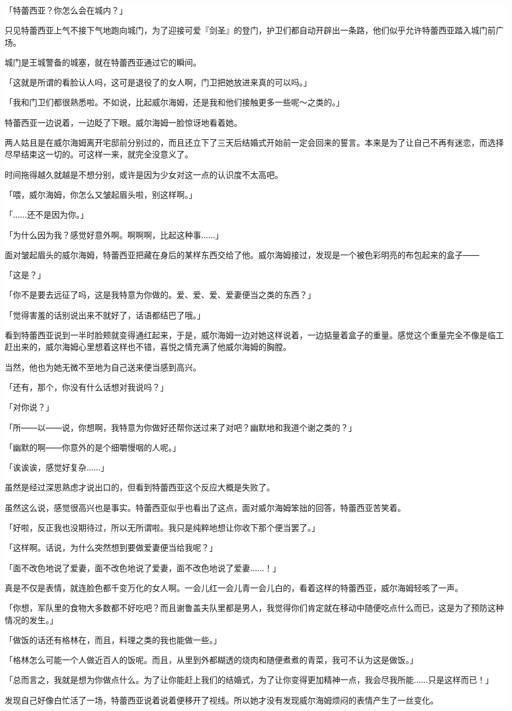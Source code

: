 「特蕾西亚？你怎么会在城内？」

只见特蕾西亚上气不接下气地跑向城门，为了迎接可爱『剑圣』的登门，护卫们都自动开辟出一条路，他们似乎允许特蕾西亚踏入城门前广场。

城门是王城警备的城塞，就在特蕾西亚通过它的瞬间。

「这就是所谓的看脸认人吗，这可是退役了的女人啊，门卫把她放进来真的可以吗。」

「我和门卫们都很熟悉啦。不如说，比起威尔海姆，还是我和他们接触更多一些呢～之类的。」

特蕾西亚一边说着，一边眨了下眼。威尔海姆一脸惊讶地看着她。

两人姑且是在威尔海姆离开宅邸前分别过的，而且还立下了三天后结婚式开始前一定会回来的誓言。本来是为了让自己不再有迷恋，而选择尽早结束这一切的。可这样一来，就完全没意义了。

时间拖得越久就越是不想分别，或许是因为少女对这一点的认识度不太高吧。

「喂，威尔海姆，你怎么又皱起眉头啦，别这样啊。」

「……还不是因为你。」

「为什么因为我？感觉好意外啊。啊啊啊，比起这种事……」

面对皱起眉头的威尔海姆，特蕾西亚把藏在身后的某样东西交给了他。威尔海姆接过，发现是一个被色彩明亮的布包起来的盒子——

「这是？」

「你不是要去远征了吗，这是我特意为你做的。爱、爱、爱、爱妻便当之类的东西？」

「觉得害羞的话别说出来不就好了，话语都结巴了哦。」

看到特蕾西亚说到一半时脸颊就变得通红起来，于是，威尔海姆一边对她这样说着，一边掂量着盒子的重量。感觉这个重量完全不像是临工赶出来的，威尔海姆心里想着这样也不错，喜悦之情充满了他威尔海姆的胸膛。

当然，他也为她无微不至地为自己送来便当感到高兴。

「还有，那个，你没有什么话想对我说吗？」

「对你说？」

「所——以——说，你想啊，我特意为你做好还帮你送过来了对吧？幽默地和我道个谢之类的？」

「幽默的啊——你意外的是个细嚼慢咽的人呢。」

「诶诶诶，感觉好复杂……」

虽然是经过深思熟虑才说出口的，但看到特蕾西亚这个反应大概是失败了。

虽然这么说，感觉很高兴也是事实。特蕾西亚似乎也看出了这点，面对威尔海姆笨拙的回答，特蕾西亚苦笑着。

「好啦，反正我也没期待过，所以无所谓啦。我只是纯粹地想让你收下那个便当罢了。」

「这样啊。话说，为什么突然想到要做爱妻便当给我呢？」

「面不改色地说了爱妻，面不改色地说了爱妻，面不改色地说了爱妻……！」

真是不仅是表情，就连脸色都千变万化的女人啊。一会儿红一会儿青一会儿白的，看着这样的特蕾西亚，威尔海姆轻咳了一声。

「你想，军队里的食物大多数都不好吃吧？而且谢鲁盖夫队里都是男人，我觉得你们肯定就在移动中随便吃点什么而已，这是为了预防这种情况的发生。」

「做饭的话还有格林在，而且，料理之类的我也能做一些。」

「格林怎么可能一个人做近百人的饭呢。而且，从里到外都糊透的烧肉和随便煮煮的青菜，我可不认为这是做饭。」

「总而言之，我就是想为你做点什么。为了让你能赶上我们的结婚式，为了让你变得更加精神一点，我会尽我所能……只是这样而已！」

发现自己好像白忙活了一场，特蕾西亚说着说着便移开了视线。所以她才没有发现威尔海姆烦闷的表情产生了一丝变化。
